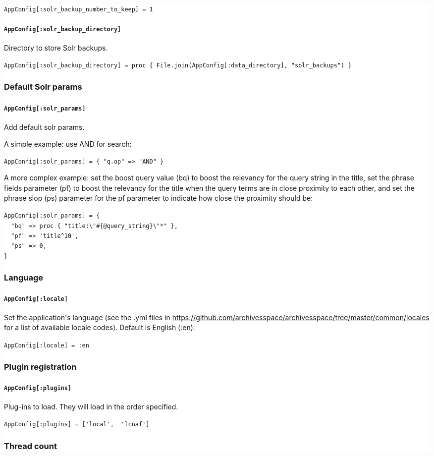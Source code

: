 `AppConfig[:solr_backup_number_to_keep] = 1`


#### `AppConfig[:solr_backup_directory]`

Directory to store Solr backups.

`AppConfig[:solr_backup_directory] = proc { File.join(AppConfig[:data_directory], "solr_backups") }`


### Default Solr params

#### `AppConfig[:solr_params]`

Add default solr params.

A simple example: use AND for search:

`AppConfig[:solr_params] = { "q.op" => "AND" }`

A more complex example: set the boost query value (bq) to boost the relevancy
for the query string in the title, set the phrase fields parameter (pf) to boost
the relevancy for the title when the query terms are in close proximity to each
other, and set the phrase slop (ps) parameter for the pf parameter to indicate
how close the proximity should be:

```
AppConfig[:solr_params] = {
  "bq" => proc { "title:\"#{@query_string}\"*" },
  "pf" => 'title^10',
  "ps" => 0,
}
```

### Language

#### `AppConfig[:locale]`

Set the application's language (see the .yml files in
https://github.com/archivesspace/archivesspace/tree/master/common/locales
for a list of available locale codes). Default is English (:en):

`AppConfig[:locale] = :en`



### Plugin registration

#### `AppConfig[:plugins]`

Plug-ins to load. They will load in the order specified.

`AppConfig[:plugins] = ['local',  'lcnaf']`



### Thread count
